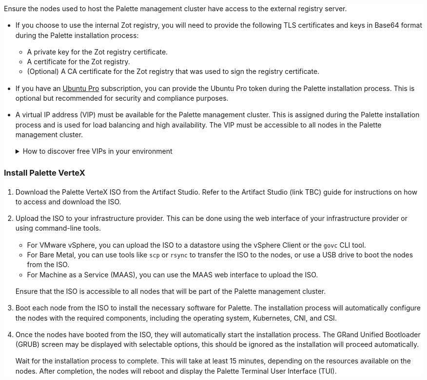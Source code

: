   Ensure the nodes used to host the Palette management cluster have access to the external registry server.

- If you choose to use the internal Zot registry, you will need to provide the following TLS certificates and keys in
  Base64 format during the Palette installation process:

  - A private key for the Zot registry certificate.
  - A certificate for the Zot registry.
  - (Optional) A CA certificate for the Zot registry that was used to sign the registry certificate.

- If you have an [Ubuntu Pro](https://ubuntu.com/pro) subscription, you can provide the Ubuntu Pro token during the
  Palette installation process. This is optional but recommended for security and compliance purposes.

- A virtual IP address (VIP) must be available for the Palette management cluster. This is assigned during the Palette
  installation process and is used for load balancing and high availability. The VIP must be accessible to all nodes in
  the Palette management cluster.

  <details><summary> How to discover free VIPs in your environment </summary></details>

### Install Palette VerteX

1. Download the Palette VerteX ISO from the Artifact Studio. Refer to the Artifact Studio (link TBC) guide for
   instructions on how to access and download the ISO.

2. Upload the ISO to your infrastructure provider. This can be done using the web interface of your infrastructure
   provider or using command-line tools.

   - For VMware vSphere, you can upload the ISO to a datastore using the vSphere Client or the `govc` CLI tool.
   - For Bare Metal, you can use tools like `scp` or `rsync` to transfer the ISO to the nodes, or use a USB drive to
     boot the nodes from the ISO.
   - For Machine as a Service (MAAS), you can use the MAAS web interface to upload the ISO.

   Ensure that the ISO is accessible to all nodes that will be part of the Palette management cluster.

3. Boot each node from the ISO to install the necessary software for Palette. The installation process will
   automatically configure the nodes with the required components, including the operating system, Kubernetes, CNI, and
   CSI.

4. Once the nodes have booted from the ISO, they will automatically start the installation process. The GRand Unified
   Bootloader (GRUB) screen may be displayed with selectable options, this should be ignored as the installation will
   proceed automatically.

   Wait for the installation process to complete. This will take at least 15 minutes, depending on the resources
   available on the nodes. After completion, the nodes will reboot and display the Palette Terminal User Interface
   (TUI).
